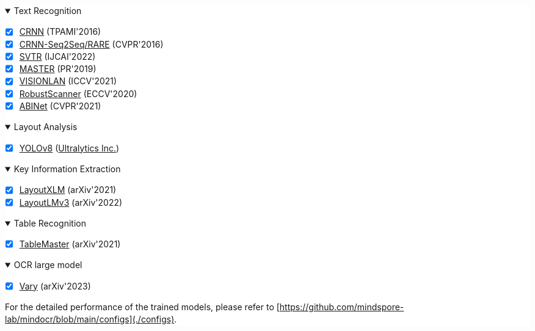</details>

<details open markdown>
<summary>Text Recognition</summary>

- [x] [CRNN](https://github.com/mindspore-lab/mindocr/blob/main/configs/rec/crnn/README.md) (TPAMI'2016)
- [x] [CRNN-Seq2Seq/RARE](https://github.com/mindspore-lab/mindocr/blob/main/configs/rec/rare/README.md) (CVPR'2016)
- [x] [SVTR](https://github.com/mindspore-lab/mindocr/blob/main/configs/rec/svtr/README.md) (IJCAI'2022)
- [x] [MASTER](https://github.com/mindspore-lab/mindocr/blob/main/configs/rec/master/README.md) (PR'2019)
- [x] [VISIONLAN](https://github.com/mindspore-lab/mindocr/blob/main/configs/rec/visionlan/README.md) (ICCV'2021)
- [x] [RobustScanner](https://github.com/mindspore-lab/mindocr/blob/main/configs/rec/robustscanner/README.md) (ECCV'2020)
- [x] [ABINet](https://github.com/mindspore-lab/mindocr/blob/main/configs/rec/abinet/README.md) (CVPR'2021)

</details>

<details open markdown>
<summary>Layout Analysis</summary>

- [x] [YOLOv8](https://github.com/mindspore-lab/mindocr/blob/main/configs/layout/yolov8/README.md) ([Ultralytics Inc.](https://github.com/ultralytics/ultralytics))

</details>

<details open markdown>
<summary>Key Information Extraction</summary>

- [x] [LayoutXLM](https://github.com/mindspore-lab/mindocr/blob/main/configs/kie/vi_layoutxlm/README.md) (arXiv'2021)
- [x] [LayoutLMv3](https://github.com/mindspore-lab/mindocr/blob/main/configs/kie/layoutlmv3/README.md) (arXiv'2022)

</details>

<details open markdown>
<summary>Table Recognition</summary>

- [x] [TableMaster](https://github.com/mindspore-lab/mindocr/blob/main/configs/table/README.md) (arXiv'2021)

</details>

<details open markdown>
<summary>OCR large model</summary>

- [x] [Vary](https://github.com/mindspore-lab/mindocr/blob/main/configs/llm/vary/README.md) (arXiv'2023)

</details>

For the detailed performance of the trained models, please refer to [https://github.com/mindspore-lab/mindocr/blob/main/configs](./configs).
